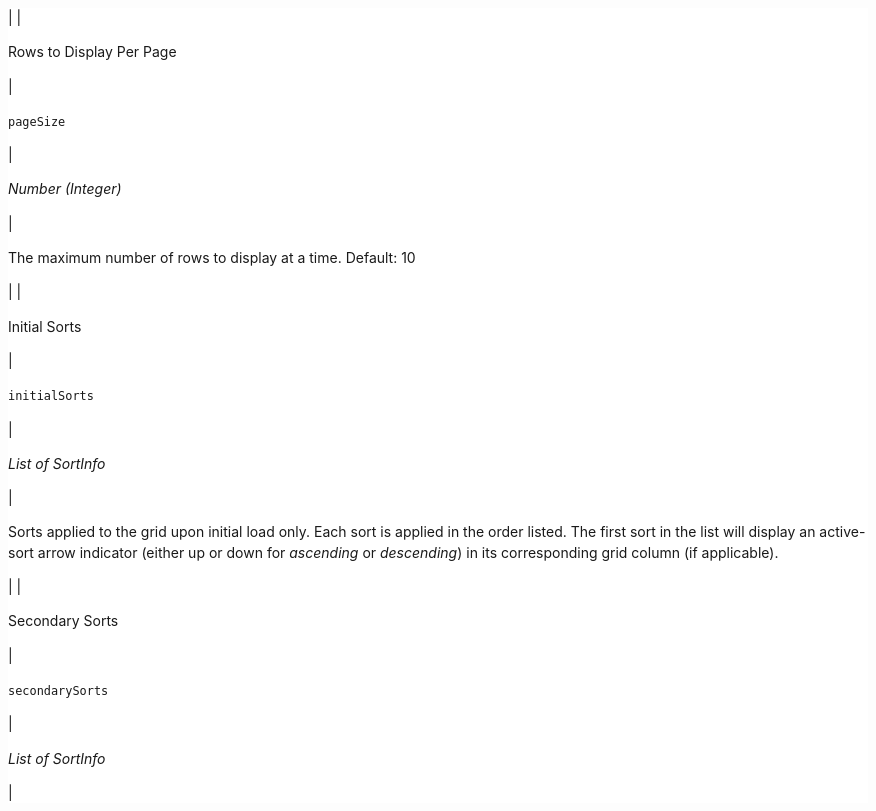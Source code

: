  |
|

Rows to Display Per Page

 |

`pageSize`

 |

_Number (Integer)_

 |

The maximum number of rows to display at a time. Default: 10

 |
|

Initial Sorts

 |

`initialSorts`

 |

_List of SortInfo_

 |

Sorts applied to the grid upon initial load only. Each sort is applied in the order listed. The first sort in the list will display an active-sort arrow indicator (either up or down for _ascending_ or _descending_) in its corresponding grid column (if applicable).

 |
|

Secondary Sorts

 |

`secondarySorts`

 |

_List of SortInfo_

 |
